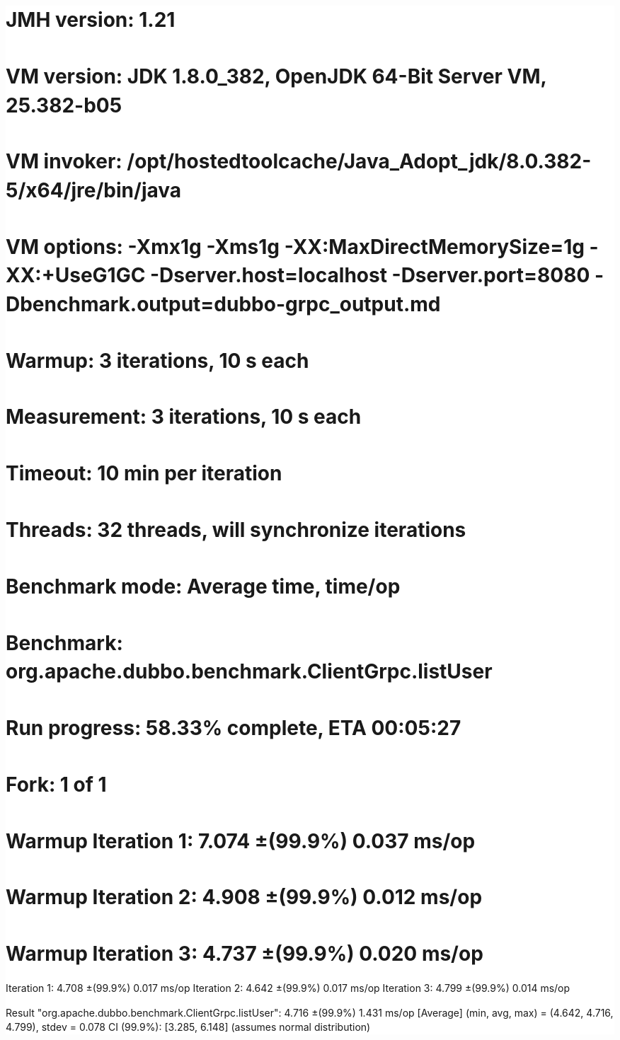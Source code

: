 
# JMH version: 1.21
# VM version: JDK 1.8.0_382, OpenJDK 64-Bit Server VM, 25.382-b05
# VM invoker: /opt/hostedtoolcache/Java_Adopt_jdk/8.0.382-5/x64/jre/bin/java
# VM options: -Xmx1g -Xms1g -XX:MaxDirectMemorySize=1g -XX:+UseG1GC -Dserver.host=localhost -Dserver.port=8080 -Dbenchmark.output=dubbo-grpc_output.md
# Warmup: 3 iterations, 10 s each
# Measurement: 3 iterations, 10 s each
# Timeout: 10 min per iteration
# Threads: 32 threads, will synchronize iterations
# Benchmark mode: Average time, time/op
# Benchmark: org.apache.dubbo.benchmark.ClientGrpc.listUser

# Run progress: 58.33% complete, ETA 00:05:27
# Fork: 1 of 1
# Warmup Iteration   1: 7.074 ±(99.9%) 0.037 ms/op
# Warmup Iteration   2: 4.908 ±(99.9%) 0.012 ms/op
# Warmup Iteration   3: 4.737 ±(99.9%) 0.020 ms/op
Iteration   1: 4.708 ±(99.9%) 0.017 ms/op
Iteration   2: 4.642 ±(99.9%) 0.017 ms/op
Iteration   3: 4.799 ±(99.9%) 0.014 ms/op


Result "org.apache.dubbo.benchmark.ClientGrpc.listUser":
  4.716 ±(99.9%) 1.431 ms/op [Average]
  (min, avg, max) = (4.642, 4.716, 4.799), stdev = 0.078
  CI (99.9%): [3.285, 6.148] (assumes normal distribution)
